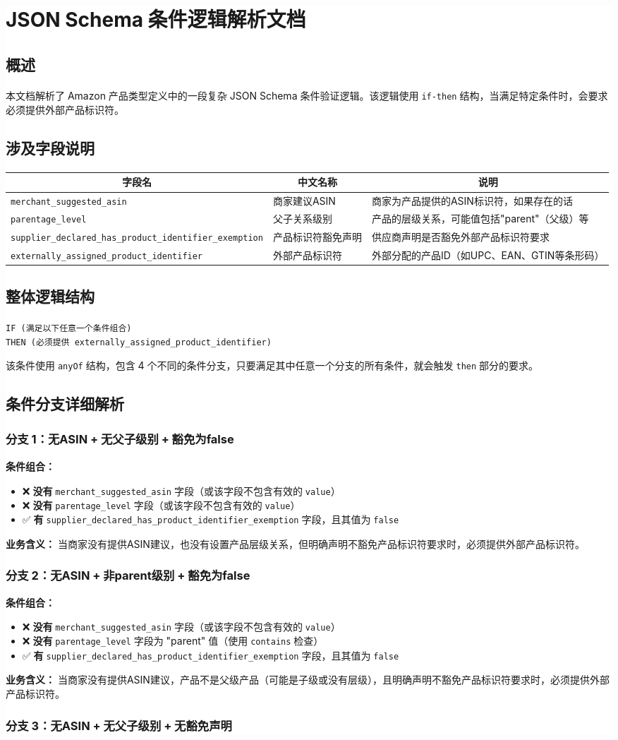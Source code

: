 # JSON Schema 条件逻辑解析文档

## 概述

本文档解析了 Amazon 产品类型定义中的一段复杂 JSON Schema 条件验证逻辑。该逻辑使用 `if-then` 结构，当满足特定条件时，会要求必须提供外部产品标识符。

## 涉及字段说明

| 字段名 | 中文名称 | 说明 |
|--------|----------|------|
| `merchant_suggested_asin` | 商家建议ASIN | 商家为产品提供的ASIN标识符，如果存在的话 |
| `parentage_level` | 父子关系级别 | 产品的层级关系，可能值包括"parent"（父级）等 |
| `supplier_declared_has_product_identifier_exemption` | 产品标识符豁免声明 | 供应商声明是否豁免外部产品标识符要求 |
| `externally_assigned_product_identifier` | 外部产品标识符 | 外部分配的产品ID（如UPC、EAN、GTIN等条形码） |

## 整体逻辑结构

```
IF (满足以下任意一个条件组合)
THEN (必须提供 externally_assigned_product_identifier)
```

该条件使用 `anyOf` 结构，包含 4 个不同的条件分支，只要满足其中任意一个分支的所有条件，就会触发 `then` 部分的要求。

## 条件分支详细解析

### 分支 1：无ASIN + 无父子级别 + 豁免为false

**条件组合：**
- ❌ **没有** `merchant_suggested_asin` 字段（或该字段不包含有效的 `value`）
- ❌ **没有** `parentage_level` 字段（或该字段不包含有效的 `value`）
- ✅ **有** `supplier_declared_has_product_identifier_exemption` 字段，且其值为 `false`

**业务含义：**
当商家没有提供ASIN建议，也没有设置产品层级关系，但明确声明不豁免产品标识符要求时，必须提供外部产品标识符。

### 分支 2：无ASIN + 非parent级别 + 豁免为false

**条件组合：**
- ❌ **没有** `merchant_suggested_asin` 字段（或该字段不包含有效的 `value`）
- ❌ **没有** `parentage_level` 字段为 "parent" 值（使用 `contains` 检查）
- ✅ **有** `supplier_declared_has_product_identifier_exemption` 字段，且其值为 `false`

**业务含义：**
当商家没有提供ASIN建议，产品不是父级产品（可能是子级或没有层级），且明确声明不豁免产品标识符要求时，必须提供外部产品标识符。

### 分支 3：无ASIN + 无父子级别 + 无豁免声明
